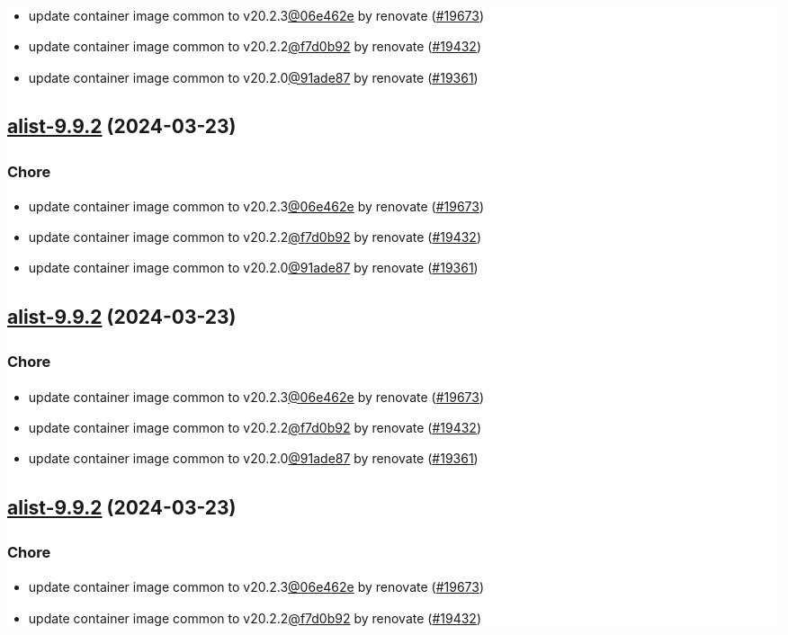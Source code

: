 

- update container image common to v20.2.3[@06e462e](https://github.com/06e462e) by renovate ([#19673](https://github.com/truecharts/charts/issues/19673))

- update container image common to v20.2.2[@f7d0b92](https://github.com/f7d0b92) by renovate ([#19432](https://github.com/truecharts/charts/issues/19432))

- update container image common to v20.2.0[@91ade87](https://github.com/91ade87) by renovate ([#19361](https://github.com/truecharts/charts/issues/19361))


## [alist-9.9.2](https://github.com/truecharts/charts/compare/alist-9.8.0...alist-9.9.2) (2024-03-23)

### Chore



- update container image common to v20.2.3[@06e462e](https://github.com/06e462e) by renovate ([#19673](https://github.com/truecharts/charts/issues/19673))

- update container image common to v20.2.2[@f7d0b92](https://github.com/f7d0b92) by renovate ([#19432](https://github.com/truecharts/charts/issues/19432))

- update container image common to v20.2.0[@91ade87](https://github.com/91ade87) by renovate ([#19361](https://github.com/truecharts/charts/issues/19361))


## [alist-9.9.2](https://github.com/truecharts/charts/compare/alist-9.8.0...alist-9.9.2) (2024-03-23)

### Chore



- update container image common to v20.2.3[@06e462e](https://github.com/06e462e) by renovate ([#19673](https://github.com/truecharts/charts/issues/19673))

- update container image common to v20.2.2[@f7d0b92](https://github.com/f7d0b92) by renovate ([#19432](https://github.com/truecharts/charts/issues/19432))

- update container image common to v20.2.0[@91ade87](https://github.com/91ade87) by renovate ([#19361](https://github.com/truecharts/charts/issues/19361))


## [alist-9.9.2](https://github.com/truecharts/charts/compare/alist-9.8.0...alist-9.9.2) (2024-03-23)

### Chore



- update container image common to v20.2.3[@06e462e](https://github.com/06e462e) by renovate ([#19673](https://github.com/truecharts/charts/issues/19673))

- update container image common to v20.2.2[@f7d0b92](https://github.com/f7d0b92) by renovate ([#19432](https://github.com/truecharts/charts/issues/19432))
